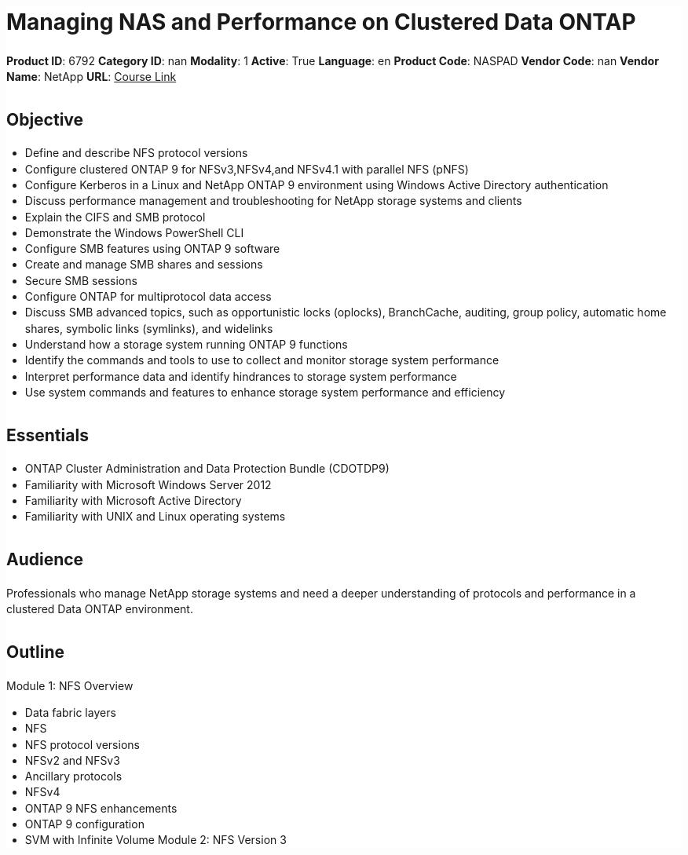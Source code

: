 # Managing NAS and Performance on Clustered Data ONTAP

**Product ID**: 6792
**Category ID**: nan
**Modality**: 1
**Active**: True
**Language**: en
**Product Code**: NASPAD
**Vendor Code**: nan
**Vendor Name**: NetApp
**URL**: [Course Link](https://www.fastlaneus.com/course/netapp-naspad)

## Objective
- Define and describe NFS protocol versions
- Configure clustered ONTAP 9 for NFSv3,NFSv4,and NFSv4.1 with parallel NFS (pNFS)
- Configure Kerberos in a Linux and NetApp ONTAP 9 environment using Windows Active Directory authentication
- Discuss performance management and troubleshooting for NetApp storage systems and clients
- Explain the CIFS and SMB protocol
- Demonstrate the Windows PowerShell CLI
- Configure SMB features using ONTAP 9 software
- Create and manage SMB shares and sessions
- Secure SMB sessions
- Configure ONTAP for multiprotocol data access
- Discuss SMB advanced topics, such as opportunistic locks (oplocks), BranchCache, auditing, group policy, automatic home shares, symbolic links (symlinks), and widelinks
- Understand how a storage system running ONTAP 9 functions
- Identify the commands and tools to use to collect and monitor storage system performance
- Interpret performance data and identify hindrances to storage system performance
- Use system commands and features to enhance storage system performance and efficiency

## Essentials
- ONTAP Cluster Administration and Data Protection Bundle (CDOTDP9)
- Familiarity with Microsoft Windows Server 2012
- Familiarity with Microsoft Active Directory
- Familiarity with UNIX and Linux operating systems

## Audience
Professionals who manage NetApp storage systems and need a deeper understanding of protocols and performance in a clustered Data ONTAP environment.

## Outline
Module 1: NFS Overview 


- Data fabric layers
- NFS
- NFS protocol versions 
- NFSv2 and NFSv3
- Ancillary protocols
- NFSv4
- ONTAP 9 NFS enhancements
- ONTAP 9 configuration
- SVM with Infinite Volume
Module 2: NFS Version 3 
